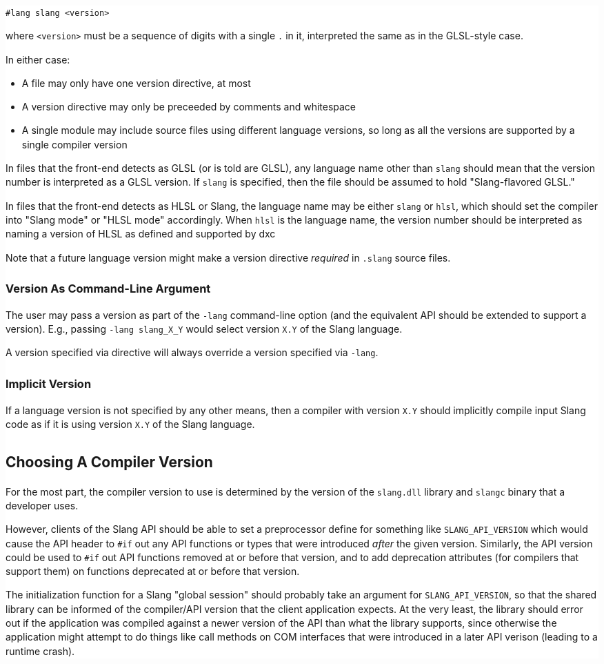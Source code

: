     #lang slang <version>

where `<version>` must be a sequence of digits with a single `.` in it, interpreted the same as in the GLSL-style case.

In either case:

* A file may only have one version directive, at most

* A version directive may only be preceeded by comments and whitespace

* A single module may include source files using different language versions, so long as all the versions are supported by a single compiler version

In files that the front-end detects as GLSL (or is told are GLSL), any language name other than `slang` should mean that the version number is interpreted as a GLSL version.
If `slang` is specified, then the file should be assumed to hold "Slang-flavored GLSL."

In files that the front-end detects as HLSL or Slang, the language name may be either `slang` or `hlsl`, which should set the compiler into "Slang mode" or "HLSL mode" accordingly.
When `hlsl` is the language name, the version number should be interpreted as naming a version of HLSL as defined and supported by dxc

Note that a future language version might make a version directive *required* in `.slang` source files.

### Version As Command-Line Argument

The user may pass a version as part of the `-lang` command-line option (and the equivalent API should be extended to support a version).
E.g., passing `-lang slang_X_Y` would select version `X.Y` of the Slang language.

A version specified via directive will always override a version specified via `-lang`.

### Implicit Version

If a language version is not specified by any other means, then a compiler with version `X.Y` should implicitly compile input Slang code as if it is using version `X.Y` of the Slang language.

Choosing A Compiler Version
---------------------------

For the most part, the compiler version to use is determined by the version of the `slang.dll` library and `slangc` binary that a developer uses.

However, clients of the Slang API should be able to set a preprocessor define for something like `SLANG_API_VERSION` which would cause the API header to `#if` out any API functions or types that were introduced *after* the given version. Similarly, the API version could be used to `#if` out API functions removed at or before that version, and to add deprecation attributes (for compilers that support them) on functions deprecated at or before that version.

The initialization function for a Slang "global session" should probably take an argument for `SLANG_API_VERSION`, so that the shared library can be informed of the compiler/API version that the client application expects.
At the very least, the library should error out if the application was compiled against a newer version of the API than what the library supports, since otherwise the application might attempt to do things like call methods on COM interfaces that were introduced in a later API verison (leading to a runtime crash).
